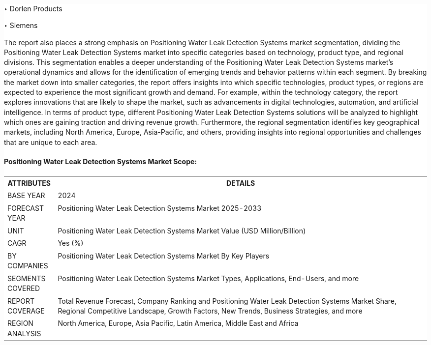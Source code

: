 ‣ Dorlen Products

‣ Siemens

The report also places a strong emphasis on Positioning Water Leak Detection Systems market segmentation, dividing the Positioning Water Leak Detection Systems market into specific categories based on technology, product type, and regional divisions. This segmentation enables a deeper understanding of the Positioning Water Leak Detection Systems market’s operational dynamics and allows for the identification of emerging trends and behavior patterns within each segment. By breaking the market down into smaller categories, the report offers insights into which specific technologies, product types, or regions are expected to experience the most significant growth and demand. For example, within the technology category, the report explores innovations that are likely to shape the market, such as advancements in digital technologies, automation, and artificial intelligence. In terms of product type, different Positioning Water Leak Detection Systems solutions will be analyzed to highlight which ones are gaining traction and driving revenue growth. Furthermore, the regional segmentation identifies key geographical markets, including North America, Europe, Asia-Pacific, and others, providing insights into regional opportunities and challenges that are unique to each area.

<h4>Positioning Water Leak Detection Systems Market Scope:</h4>
<table>
<tr>
<th>ATTRIBUTES</th>
<th>DETAILS</th>
</tr>
<tr>
<td>BASE YEAR</td>
<td>2024</td>
</tr>
<tr>
<td>FORECAST YEAR</td>
<td>Positioning Water Leak Detection Systems Market 2025-2033</td>
</tr>
<tr>
<td>UNIT</td>
<td>Positioning Water Leak Detection Systems Market Value (USD Million/Billion)</td>
<tr>
<td>CAGR</td>
<td>Yes (%)</td>
</tr>
</tr>
<tr>
<td>BY COMPANIES</td>
<td>Positioning Water Leak Detection Systems Market By Key Players</td>
</tr>
<tr>
<td>SEGMENTS COVERED</td>
<td>Positioning Water Leak Detection Systems Market Types, Applications, End-Users, and more</td>
</tr>
<tr>
<td>REPORT COVERAGE</td>
<td>Total Revenue Forecast, Company Ranking and Positioning Water Leak Detection Systems Market Share, Regional Competitive Landscape, Growth Factors, New Trends, Business Strategies, and more</td>
</tr>
<tr>
<td>REGION ANALYSIS</td>
<td>North America, Europe, Asia Pacific, Latin America, Middle East and Africa</td>
</tr>
</table>
